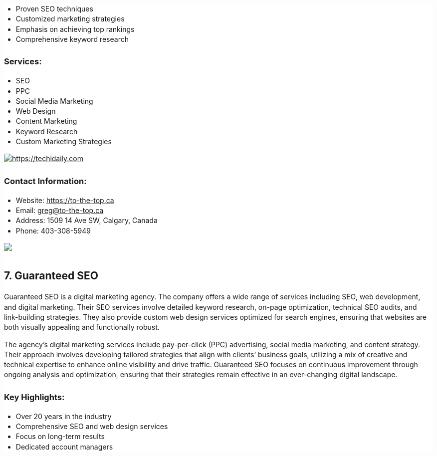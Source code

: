 * Proven SEO techniques
* Customized marketing strategies
* Emphasis on achieving top rankings
* Comprehensive keyword research

### Services:

* SEO
* PPC
* Social Media Marketing
* Web Design
* Content Marketing
* Keyword Research
* Custom Marketing Strategies


<a href="https://unicoeye.pxf.io/c/5597632/2134235/18498" target="_top" id="2134235">
  <img src="//a.impactradius-go.com/display-ad/18498-2134235" border="0" alt="https://techidaily.com" width="728" height="90"/>
</a>
<img height="0" width="0" src="https://unicoeye.pxf.io/i/5597632/2134235/18498" style="position:absolute;visibility:hidden;" border="0" />


### Contact Information:

* Website: https://to-the-top.ca
* Email: greg@to-the-top.ca
* Address: 1509 14 Ave SW, Calgary, Canada
* Phone: 403-308-5949

![](https://www.link-assistant.com/articles/wp-content/uploads/2024/08/Guaranteed-SEO.png)

## 7\. Guaranteed SEO

Guaranteed SEO is a digital marketing agency. The company offers a wide range of services including SEO, web development, and digital marketing. Their SEO services involve detailed keyword research, on-page optimization, technical SEO audits, and link-building strategies. They also provide custom web design services optimized for search engines, ensuring that websites are both visually appealing and functionally robust.

The agency’s digital marketing services include pay-per-click (PPC) advertising, social media marketing, and content strategy. Their approach involves developing tailored strategies that align with clients’ business goals, utilizing a mix of creative and technical expertise to enhance online visibility and drive traffic. Guaranteed SEO focuses on continuous improvement through ongoing analysis and optimization, ensuring that their strategies remain effective in an ever-changing digital landscape.

### Key Highlights:

* Over 20 years in the industry
* Comprehensive SEO and web design services
* Focus on long-term results
* Dedicated account managers
